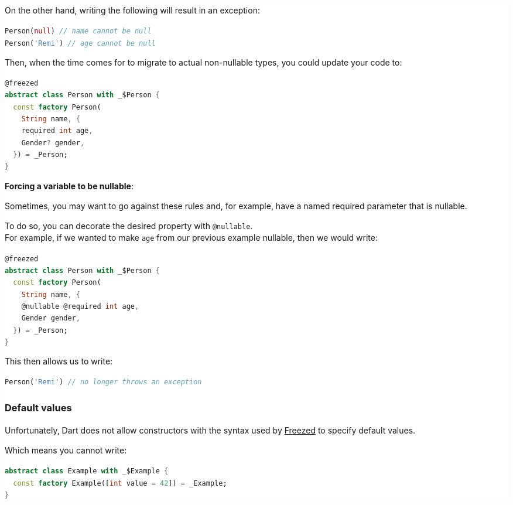 On the other hand, writing the following will result in an exception:

```dart
Person(null) // name cannot be null
Person('Remi') // age cannot be null
```

Then, when the time comes for to migrate to actual non-nullable types, you could
update your code to:

```dart
@freezed
abstract class Person with _$Person {
  const factory Person(
    String name, {
    required int age,
    Gender? gender,
  }) = _Person;
}
```

**Forcing a variable to be nullable**:

Sometimes, you may want to go against these rules and, for example, have a named
required parameter that is nullable.

To do so, you can decorate the desired property with `@nullable`.\
For example, if we wanted to make `age` from our previous example nullable, then
we would write:

```dart
@freezed
abstract class Person with _$Person {
  const factory Person(
    String name, {
    @nullable @required int age,
    Gender gender,
  }) = _Person;
}
```

This then allows us to write:

```dart
Person('Remi') // no longer throws an exception
```

### Default values

Unfortunately, Dart does not allow constructors with the syntax used by [Freezed]
to specify default values.

Which means you cannot write:

```dart
abstract class Example with _$Example {
  const factory Example([int value = 42]) = _Example;
}
```


[build_runner]: https://pub.dev/packages/build_runner
[freezed]: https://pub.dartlang.org/packages/freezed
[meta]: https://pub.dartlang.org/packages/meta
[copywith]: #copyWith
[when]: #when
[maybewhen]: #maybeWhen
[map]: #mapMaybeMap
[maybemap]: #mapMaybeMap
[json_serializable]: https://pub.dev/packages/json_serializable